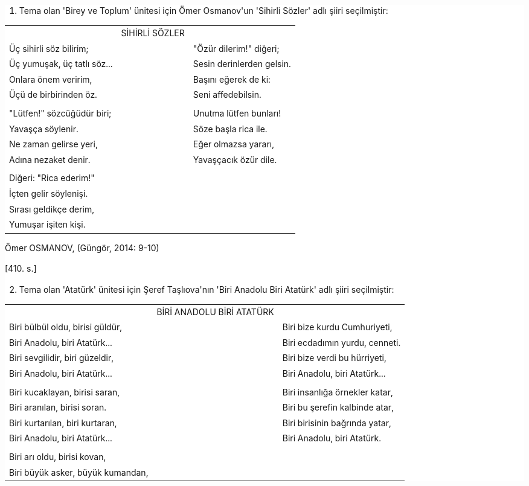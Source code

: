 1. Tema olan 'Birey ve Toplum' ünitesi için Ömer Osmanov'un 'Sihirli Sözler' adlı şiiri seçilmiştir:

||||
|-|-|-| 
 |  | SİHİRLİ SÖZLER |  |   
 | Üç sihirli söz bilirim; |  | "Özür dilerim!" diğeri; |
 | Üç yumuşak, üç tatlı söz...|  | Sesin derinlerden gelsin.|
 | Onlara önem veririm, |  | Başını eğerek de ki:|
 | Üçü de birbirinden öz. |  | Seni affedebilsin. |
    | | |
 | "Lütfen!" sözcüğüdür biri;| | Unutma lütfen bunları! | 
 | Yavaşça söylenir. | | Söze başla rica ile. |
 | Ne zaman gelirse yeri, | | Eğer olmazsa yararı,  |
 | Adına nezaket denir.	| | Yavaşçacık özür dile. |
   | | |
 | Diğeri: "Rica ederim!"| |  | 
 | İçten gelir söylenişi. | |  |
 | Sırası geldikçe derim, | |   |
 | Yumuşar işiten kişi. | |  |

Ömer OSMANOV, (Güngör, 2014: 9-10)

[410. s.]

2. Tema olan 'Atatürk' ünitesi için Şeref Taşlıova'nın 'Biri Anadolu Biri Atatürk' adlı şiiri seçilmiştir:

||||
|-|-|-| 
 |  | BİRİ ANADOLU BİRİ ATATÜRK |  |   
 | Biri bülbül oldu, birisi güldür, |  | Biri bize kurdu Cumhuriyeti, |
 | Biri Anadolu, biri Atatürk... |  | Biri ecdadımın yurdu, cenneti. |
 | Biri sevgilidir, biri güzeldir, |  | Biri bize verdi bu hürriyeti,|
 | Biri Anadolu, biri Atatürk...|  | Biri Anadolu, biri Atatürk...|
     | | |
 | Biri kucaklayan, birisi saran, | | Biri insanlığa örnekler katar, | 
 | Biri aranılan, birisi soran.  | | Biri bu şerefin kalbinde atar,  |
 | Biri kurtarılan, biri kurtaran, | | Biri birisinin bağrında yatar,   |
 | Biri Anadolu, biri Atatürk...| | Biri Anadolu, biri Atatürk. |
   | | |
 | Biri arı oldu, birisi kovan, | |  | 
 | Biri büyük asker, büyük kumandan, | |  |